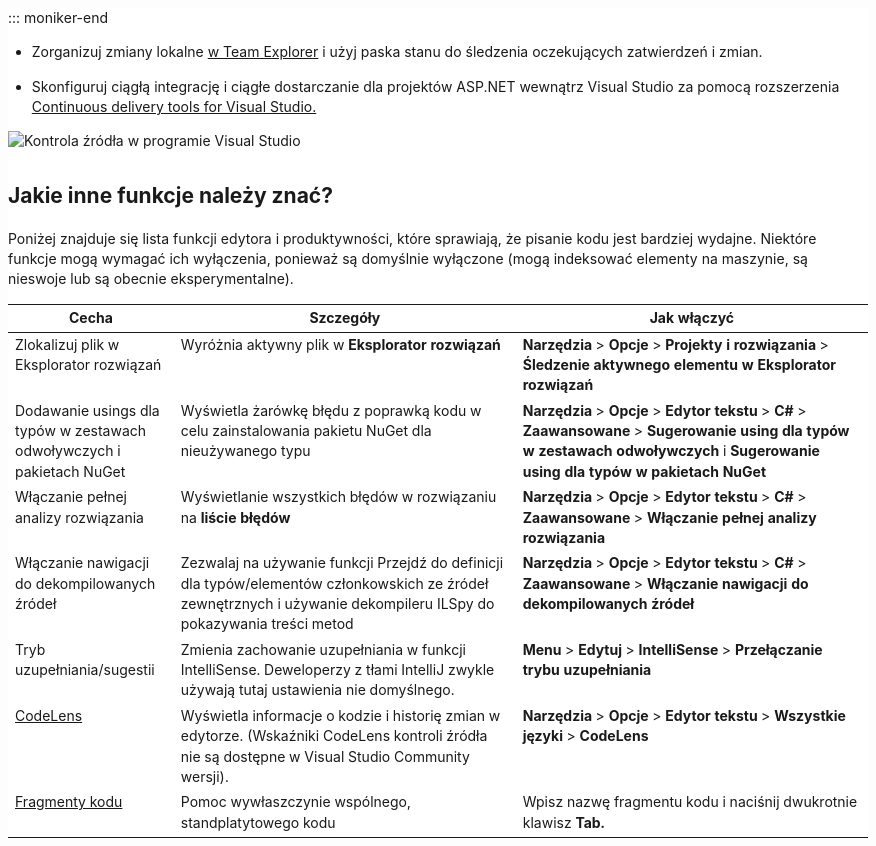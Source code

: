 ::: moniker-end

- Zorganizuj zmiany lokalne [w Team Explorer](reference/team-explorer-reference.md) i użyj paska stanu do śledzenia oczekujących zatwierdzeń i zmian.

- Skonfiguruj ciągłą integrację i ciągłe dostarczanie dla projektów ASP.NET wewnątrz Visual Studio za pomocą rozszerzenia [Continuous delivery tools for Visual Studio.](https://marketplace.visualstudio.com/items?itemName=VSIDEDevOpsMSFT.ContinuousDeliveryToolsforVisualStudio)

![Kontrola źródła w programie Visual Studio](../ide/media/VSIDE_Productivity_SourceControl.png)

## <a name="what-other-features-should-i-know-about"></a>Jakie inne funkcje należy znać?

Poniżej znajduje się lista funkcji edytora i produktywności, które sprawiają, że pisanie kodu jest bardziej wydajne. Niektóre funkcje mogą wymagać ich wyłączenia, ponieważ są domyślnie wyłączone (mogą indeksować elementy na maszynie, są nieswoje lub są obecnie eksperymentalne).

| Cecha | Szczegóły | Jak włączyć |
|-|-|-|
| Zlokalizuj plik w Eksplorator rozwiązań | Wyróżnia aktywny plik w **Eksplorator rozwiązań** | **Narzędzia**  >  **Opcje**  >  **Projekty i rozwiązania**  >  **Śledzenie aktywnego elementu w Eksplorator rozwiązań** |
| Dodawanie usings dla typów w zestawach odwoływczych i pakietach NuGet | Wyświetla żarówkę błędu z poprawką kodu w celu zainstalowania pakietu NuGet dla nieużywanego typu | **Narzędzia**  >  **Opcje**  >  **Edytor tekstu**  >  **C#**  >  **Zaawansowane**  >  **Sugerowanie using dla typów w zestawach odwoływczych** i **Sugerowanie using dla typów w pakietach NuGet** |
| Włączanie pełnej analizy rozwiązania | Wyświetlanie wszystkich błędów w rozwiązaniu na **liście błędów** | **Narzędzia**  >  **Opcje**  >  **Edytor tekstu**  >  **C#**  >  **Zaawansowane**  >  **Włączanie pełnej analizy rozwiązania** |
| Włączanie nawigacji do dekompilowanych źródeł | Zezwalaj na używanie funkcji Przejdź do definicji dla typów/elementów członkowskich ze źródeł zewnętrznych i używanie dekompileru ILSpy do pokazywania treści metod | **Narzędzia**  >  **Opcje**  >  **Edytor tekstu**  >  **C#**  >  **Zaawansowane**  >  **Włączanie nawigacji do dekompilowanych źródeł** |
| Tryb uzupełniania/sugestii | Zmienia zachowanie uzupełniania w funkcji IntelliSense. Deweloperzy z tłami IntelliJ zwykle używają tutaj ustawienia nie domyślnego. | **Menu**  >  **Edytuj**  >  **IntelliSense**  >  **Przełączanie trybu uzupełniania** |
| [CodeLens](../ide/find-code-changes-and-other-history-with-codelens.md) | Wyświetla informacje o kodzie i historię zmian w edytorze. (Wskaźniki CodeLens kontroli źródła nie są dostępne w Visual Studio Community wersji). | **Narzędzia**  >  **Opcje**  >  **Edytor tekstu**  >  **Wszystkie języki**  >  **CodeLens** |
| [Fragmenty kodu](../ide/visual-csharp-code-snippets.md) | Pomoc wywłaszczynie wspólnego, standplatytowego kodu | Wpisz nazwę fragmentu kodu i naciśnij dwukrotnie klawisz **Tab.** |
